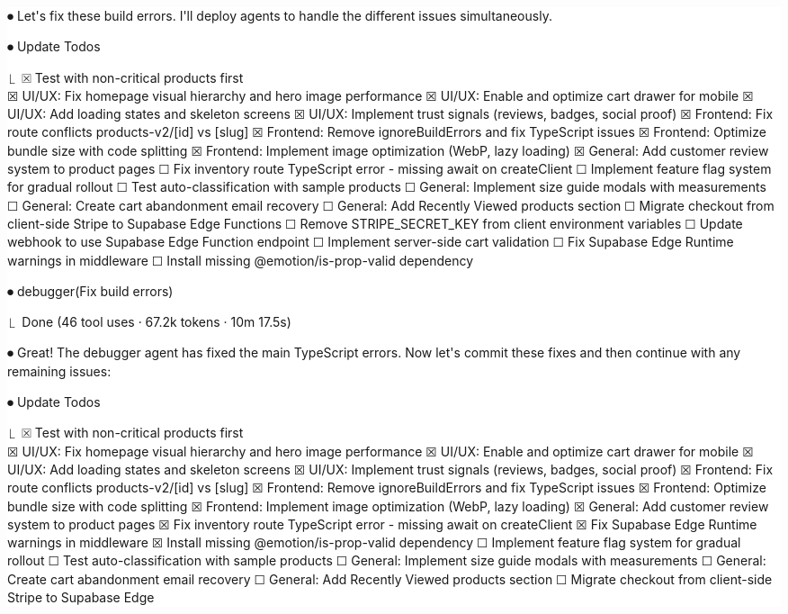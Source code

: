 
⏺ Let's fix these build errors. I'll deploy agents to handle the
  different issues simultaneously.


⏺ Update Todos

  ⎿  ☒ Test with non-critical products first                       
     ☒ UI/UX: Fix homepage visual hierarchy and hero image 
       performance
     ☒ UI/UX: Enable and optimize cart drawer for mobile
     ☒ UI/UX: Add loading states and skeleton screens
     ☒ UI/UX: Implement trust signals (reviews, badges, social 
       proof)
     ☒ Frontend: Fix route conflicts products-v2/[id] vs [slug]
     ☒ Frontend: Remove ignoreBuildErrors and fix TypeScript issues
     ☒ Frontend: Optimize bundle size with code splitting
     ☒ Frontend: Implement image optimization (WebP, lazy loading)
     ☒ General: Add customer review system to product pages
     ☐ Fix inventory route TypeScript error - missing await on 
       createClient
     ☐ Implement feature flag system for gradual rollout
     ☐ Test auto-classification with sample products
     ☐ General: Implement size guide modals with measurements
     ☐ General: Create cart abandonment email recovery
     ☐ General: Add Recently Viewed products section
     ☐ Migrate checkout from client-side Stripe to Supabase Edge
       Functions
     ☐ Remove STRIPE_SECRET_KEY from client environment variables
     ☐ Update webhook to use Supabase Edge Function endpoint
     ☐ Implement server-side cart validation
     ☐ Fix Supabase Edge Runtime warnings in middleware
     ☐ Install missing @emotion/is-prop-valid dependency


⏺ debugger(Fix build errors)

  ⎿  Done (46 tool uses · 67.2k tokens · 10m 17.5s)                


⏺ Great! The debugger agent has fixed the main TypeScript errors.
  Now let's commit these fixes and then continue with any remaining
   issues:


⏺ Update Todos

  ⎿  ☒ Test with non-critical products first                       
     ☒ UI/UX: Fix homepage visual hierarchy and hero image 
       performance
     ☒ UI/UX: Enable and optimize cart drawer for mobile
     ☒ UI/UX: Add loading states and skeleton screens
     ☒ UI/UX: Implement trust signals (reviews, badges, social 
       proof)
     ☒ Frontend: Fix route conflicts products-v2/[id] vs [slug]
     ☒ Frontend: Remove ignoreBuildErrors and fix TypeScript issues
     ☒ Frontend: Optimize bundle size with code splitting
     ☒ Frontend: Implement image optimization (WebP, lazy loading)
     ☒ General: Add customer review system to product pages
     ☒ Fix inventory route TypeScript error - missing await on 
       createClient
     ☒ Fix Supabase Edge Runtime warnings in middleware
     ☒ Install missing @emotion/is-prop-valid dependency
     ☐ Implement feature flag system for gradual rollout
     ☐ Test auto-classification with sample products
     ☐ General: Implement size guide modals with measurements
     ☐ General: Create cart abandonment email recovery
     ☐ General: Add Recently Viewed products section
     ☐ Migrate checkout from client-side Stripe to Supabase Edge